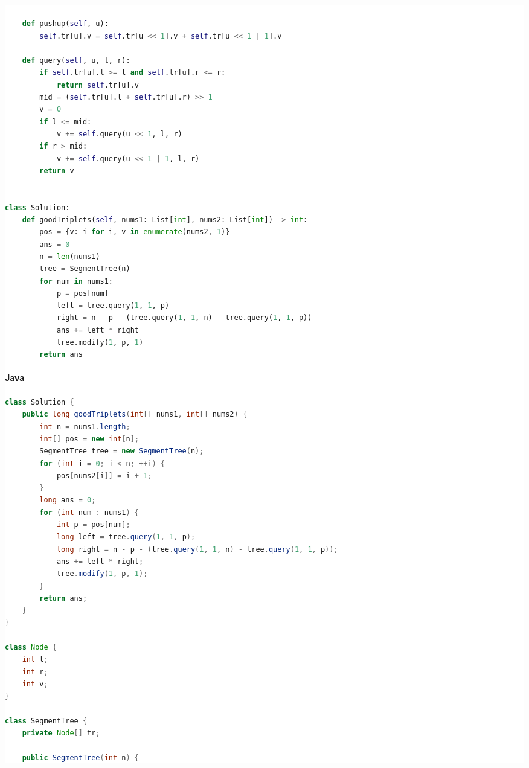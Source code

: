 ```python

    def pushup(self, u):
        self.tr[u].v = self.tr[u << 1].v + self.tr[u << 1 | 1].v

    def query(self, u, l, r):
        if self.tr[u].l >= l and self.tr[u].r <= r:
            return self.tr[u].v
        mid = (self.tr[u].l + self.tr[u].r) >> 1
        v = 0
        if l <= mid:
            v += self.query(u << 1, l, r)
        if r > mid:
            v += self.query(u << 1 | 1, l, r)
        return v


class Solution:
    def goodTriplets(self, nums1: List[int], nums2: List[int]) -> int:
        pos = {v: i for i, v in enumerate(nums2, 1)}
        ans = 0
        n = len(nums1)
        tree = SegmentTree(n)
        for num in nums1:
            p = pos[num]
            left = tree.query(1, 1, p)
            right = n - p - (tree.query(1, 1, n) - tree.query(1, 1, p))
            ans += left * right
            tree.modify(1, p, 1)
        return ans
```

#### Java

```java
class Solution {
    public long goodTriplets(int[] nums1, int[] nums2) {
        int n = nums1.length;
        int[] pos = new int[n];
        SegmentTree tree = new SegmentTree(n);
        for (int i = 0; i < n; ++i) {
            pos[nums2[i]] = i + 1;
        }
        long ans = 0;
        for (int num : nums1) {
            int p = pos[num];
            long left = tree.query(1, 1, p);
            long right = n - p - (tree.query(1, 1, n) - tree.query(1, 1, p));
            ans += left * right;
            tree.modify(1, p, 1);
        }
        return ans;
    }
}

class Node {
    int l;
    int r;
    int v;
}

class SegmentTree {
    private Node[] tr;

    public SegmentTree(int n) {
```